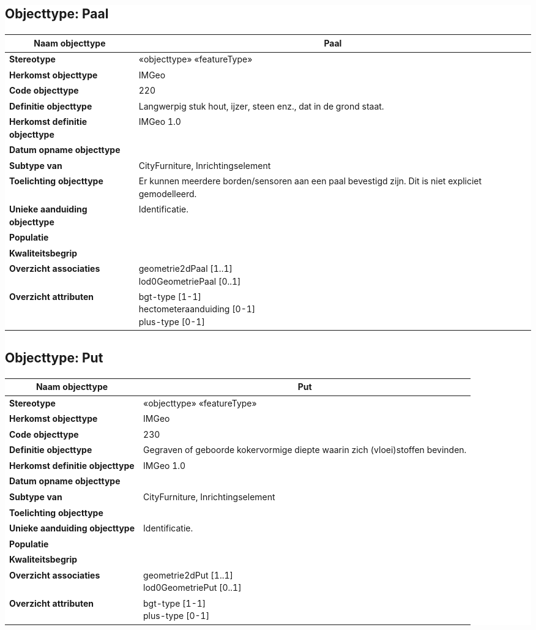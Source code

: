 ## Objecttype: Paal

| **Naam objecttype**               | Paal                                                                                                |
|-----------------------------------|-----------------------------------------------------------------------------------------------------|
| **Stereotype**                    | «objecttype» «featureType»                                                              |
| **Herkomst objecttype**           | IMGeo                                                                                               |
| **Code objecttype**               | 220                                                                                                 |
| **Definitie objecttype**          | Langwerpig stuk hout, ijzer, steen enz., dat in de grond staat.                                     |
| **Herkomst definitie objecttype** | IMGeo 1.0                                                                                           |
| **Datum opname objecttype**       |                                                                                                     |
| **Subtype van**                   | CityFurniture, Inrichtingselement                                                                   |
| **Toelichting objecttype**        | Er kunnen meerdere borden/sensoren aan een paal bevestigd zijn. Dit is niet expliciet gemodelleerd. |
| **Unieke aanduiding objecttype**  | Identificatie.                                                                                      |
| **Populatie**                     |                                                                                                     |
| **Kwaliteitsbegrip**              |                                                                                                     |
| **Overzicht associaties**         | geometrie2dPaal [1..1]<br />lod0GeometriePaal [0..1]                                              |
| **Overzicht attributen**          | bgt-type [1-1]<br />hectometeraanduiding [0-1]<br />plus-type [0-1]                             |

## Objecttype: Put

| **Naam objecttype**               | Put                                                                           |
|-----------------------------------|-------------------------------------------------------------------------------|
| **Stereotype**                    | «objecttype» «featureType»                                        |
| **Herkomst objecttype**           | IMGeo                                                                         |
| **Code objecttype**               | 230                                                                           |
| **Definitie objecttype**          | Gegraven of geboorde kokervormige diepte waarin zich (vloei)stoffen bevinden. |
| **Herkomst definitie objecttype** | IMGeo 1.0                                                                     |
| **Datum opname objecttype**       |                                                                               |
| **Subtype van**                   | CityFurniture, Inrichtingselement                                             |
| **Toelichting objecttype**        |                                                                               |
| **Unieke aanduiding objecttype**  | Identificatie.                                                                |
| **Populatie**                     |                                                                               |
| **Kwaliteitsbegrip**              |                                                                               |
| **Overzicht associaties**         | geometrie2dPut [1..1]<br />lod0GeometriePut [0..1]                          |
| **Overzicht attributen**          | bgt-type [1-1]<br />plus-type [0-1]                                         |
